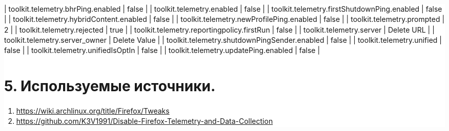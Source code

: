 | toolkit.telemetry.bhrPing.enabled                  | false             |
| toolkit.telemetry.enabled                          | false             |
| toolkit.telemetry.firstShutdownPing.enabled        | false             |
| toolkit.telemetry.hybridContent.enabled            | false             |
| toolkit.telemetry.newProfilePing.enabled           | false             |
| toolkit.telemetry.prompted                         | 2                 |
| toolkit.telemetry.rejected                         | true              |
| toolkit.telemetry.reportingpolicy.firstRun         | false             |
| toolkit.telemetry.server                           | Delete URL        |
| toolkit.telemetry.server_owner                     | Delete Value      |
| toolkit.telemetry.shutdownPingSender.enabled       | false             |
| toolkit.telemetry.unified                          | false             |
| toolkit.telemetry.unifiedIsOptIn                   | false             |
| toolkit.telemetry.updatePing.enabled               | false             |

# 5. Используемые источники.

1. <https://wiki.archlinux.org/title/Firefox/Tweaks>
2. <https://github.com/K3V1991/Disable-Firefox-Telemetry-and-Data-Collection>
